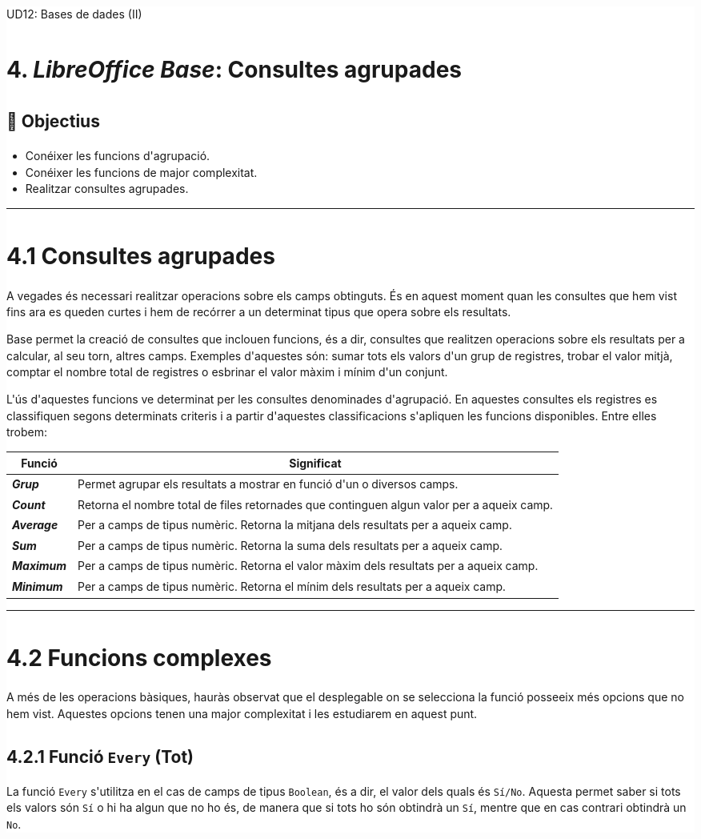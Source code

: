 UD12: Bases de dades (II)

# 4. *LibreOffice Base*: Consultes agrupades

## 🎯 Objectius

- Conéixer les funcions d'agrupació.
- Conéixer les funcions de major complexitat.
- Realitzar consultes agrupades.

---

# 4.1 Consultes agrupades

A vegades és necessari realitzar operacions sobre els camps obtinguts. És en aquest moment quan les consultes que hem vist fins ara es queden curtes i hem de recórrer a un determinat tipus que opera sobre els resultats.

Base permet la creació de consultes que inclouen funcions, és a dir, consultes que realitzen operacions sobre els resultats per a calcular, al seu torn, altres camps. Exemples d'aquestes són: sumar tots els valors d'un grup de registres, trobar el valor mitjà, comptar el nombre total de registres o esbrinar el valor màxim i mínim d'un conjunt.

L'ús d'aquestes funcions ve determinat per les consultes denominades d'agrupació. En aquestes consultes els registres es classifiquen segons determinats criteris i a partir d'aquestes classificacions s'apliquen les funcions disponibles. Entre elles trobem:

Funció | Significat
-|-
***Grup*** | Permet agrupar els resultats a mostrar en funció d'un o diversos camps.
***Count*** | Retorna el nombre total de files retornades que continguen algun valor per a aqueix camp.
***Average*** | Per a camps de tipus numèric. Retorna la mitjana dels resultats per a aqueix camp.
***Sum*** | Per a camps de tipus numèric. Retorna la suma dels resultats per a aqueix camp.
***Maximum*** | Per a camps de tipus numèric. Retorna el valor màxim dels resultats per a aqueix camp.
***Minimum*** | Per a camps de tipus numèric. Retorna el mínim dels resultats per a aqueix camp.

---

# 4.2 Funcions complexes

A més de les operacions bàsiques, hauràs observat que el desplegable on se selecciona la funció posseeix més opcions que no hem vist. Aquestes opcions tenen una major complexitat i les estudiarem en aquest punt.

## 4.2.1 Funció `Every` (Tot)

La funció `Every` s'utilitza en el cas de camps de tipus `Boolean`, és a dir, el valor dels quals és `Sí/No`. Aquesta permet saber si tots els valors són `Sí` o hi ha algun que no ho és, de manera que si tots ho són obtindrà un `Sí`, mentre que en cas contrari obtindrà un `No`.
